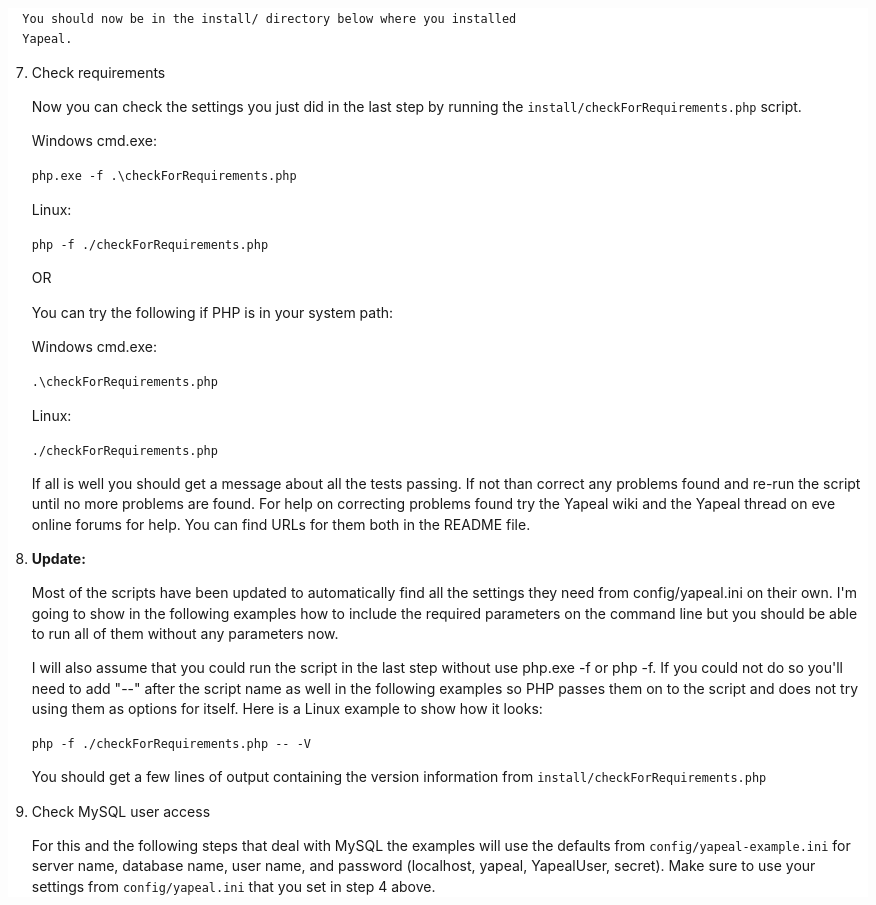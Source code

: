      You should now be in the install/ directory below where you installed
      Yapeal.

7. Check requirements

    Now you can check the settings you just did in the last step by running the
    `install/checkForRequirements.php` script.

    Windows cmd.exe:

    `php.exe -f .\checkForRequirements.php`

    Linux:

    `php -f ./checkForRequirements.php`

    OR

    You can try the following if PHP is in your system path:

    Windows cmd.exe:

    `.\checkForRequirements.php`

    Linux:

    `./checkForRequirements.php`

    If all is well you should get a message about all the tests passing. If not
    than correct any problems found and re-run the script until no more problems
    are found. For help on correcting problems found try the Yapeal wiki and the
    Yapeal thread on eve online forums for help. You can find URLs for them both
    in the README file.

8. **Update:**

    Most of the scripts have been updated to automatically find all
    the settings they need from config/yapeal.ini on their own. I'm going to
    show in the following examples how to include the required parameters on the
    command line but you should be able to run all of them without any
    parameters now.

    I will also assume that you could run the script in the last step without
    use php.exe -f or php -f. If you could not do so you'll need to add "--"
    after the script name as well in the following examples so PHP passes them
    on to the script and does not try using them as options for itself. Here
    is a Linux example to show how it looks:

    `php -f ./checkForRequirements.php -- -V`

    You should get a few lines of output containing the version information from
    `install/checkForRequirements.php`

9. Check MySQL user access

    For this and the following steps that deal with MySQL the examples will use
    the defaults from `config/yapeal-example.ini` for server name, database
    name, user name, and password (localhost, yapeal, YapealUser, secret). Make
    sure to use your settings from `config/yapeal.ini` that you set in step 4
    above.
